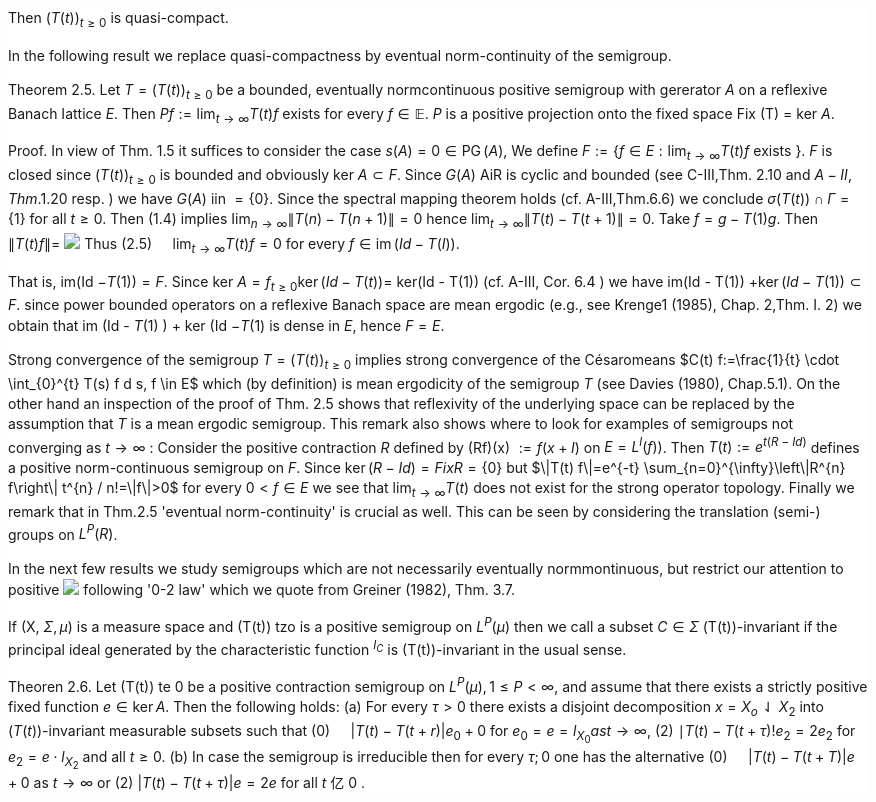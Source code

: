 Then $(T(t))_{t \geqslant 0}$ is quasi-compact.

In the following result we replace quasi-compactness by eventual norm-continuity of the semigroup.

Theorem 2.5. Let $T=(T(t))_{t \geq 0}$ be a bounded, eventually normcontinuous positive semigroup with gererator $A$ on a reflexive Banach Iattice $E$. Then $P f:=\lim _{t \rightarrow \infty} T(t) f$ exists for every $f \in \mathbb{E}$. $P$ is a positive projection onto the fixed space Fix (T) $=$ ker $A$.

Proof. In view of Thm. 1.5 it suffices to consider the case
$s(A)=0 \in \operatorname{PG}(A)$, We define $F:=\left\{f \in E: \lim _{t \rightarrow \infty} T(t) f\right.$ exists $\}$. $F$ is closed since $(T(t))_{t \geqslant 0}$ is bounded and obviously ker $A \subset F$. Since $G(A)$ AiR is cyclic and bounded (see C-III,Thm. 2.10 and $A-I I, T h m .1 .20$ resp. $)$ we have $G(A)$ iin $=\{0\}$. Since the spectral mapping theorem holds (cf. A-III,Thm.6.6) we conclude $\sigma(T(t)) \cap \Gamma=\{1\}$ for all $t \geqslant 0$. Then (1.4) implies $\operatorname{Iim}_{n \rightarrow \infty}\|T(n)-T(n+1)\|=0$ hence $\lim _{t \rightarrow \infty}\|T(t)-T(t+1)\|=0$. Take $f=g-T(1) g$. Then $\|T(t) f\|=$
![](https://cdn.mathpix.com/cropped/2025_01_15_941952d0f9f50d38c08bg-13.jpg?height=70&width=1615&top_left_y=2555&top_left_x=206) Thus
(2.5) $\quad \lim _{t \rightarrow \infty} T(t) f=0$ for every $f \in \operatorname{im}(I d-T(I))$.

That is, im(Id $-T(1))=F$. Since ker $A=f_{t \geqslant 0} \operatorname{ker}(I d-T(t))=$ ker(Id - T(1)) (cf. A-III, Cor. 6.4 ) we have
im(Id - T(1)) $+\operatorname{ker}(I d-T(1)) \subset F$.
since power bounded operators on a reflexive Banach space are mean ergodic (e.g., see Krenge1 (1985), Chap. 2,Thm. I. 2) we obtain that im (Id - $T(1)$ ) + ker (Id $-T(1)$ is dense in $E$, hence $F=E$.

Strong convergence of the semigroup $T=(T(t))_{t \geqslant 0}$ implies strong convergence of the Césaromeans $C(t) f:=\frac{1}{t} \cdot \int_{0}^{t} T(s) f d s, f \in E$ which (by definition) is mean ergodicity of the semigroup $T$ (see Davies (1980), Chap.5.1). On the other hand an inspection of the proof of Thm. 2.5 shows that reflexivity of the underlying space can be replaced by the assumption that $T$ is a mean ergodic semigroup.
This remark also shows where to look for examples of semigroups not converging as $t \rightarrow \infty$ : Consider the positive contraction $R$ defined by (Rf)(x) $:=f(x+I)$ on $\left.E=L^{l}(f)\right)$. Then $T(t):=e^{t(R-I d)}$ defines a positive norm-continuous semigroup on $F$. Since $\operatorname{ker}(R-I d)=F i x R=\{0\}$ but $\|T(t) f\|=e^{-t} \sum_{n=0}^{\infty}\left\|R^{n} f\right\| t^{n} / n!=\|f\|>0$ for every $0<f \in E$ we see that $\lim _{t \rightarrow \infty} T(t)$ does not exist for the strong operator topology.
Finally we remark that in Thm.2.5 'eventual norm-continuity' is crucial as well. This can be seen by considering the translation (semi-) groups on $L^{P}(R)$.

In the next few results we study semigroups which are not necessarily eventually normmontinuous, but restrict our attention to positive
![](https://cdn.mathpix.com/cropped/2025_01_15_941952d0f9f50d38c08bg-14.jpg?height=52&width=1620&top_left_y=1916&top_left_x=224) following '0-2 law' which we quote from Greiner (1982), Thm. 3.7.

If (X, $\Sigma, \mu)$ is a measure space and (T(t)) tzo is a positive semigroup on $L^{P}(\mu)$ then we call a subset $C \in \Sigma$ (T(t))-invariant if the principal ideal generated by the characteristic function ${ }^{I_{C}}$ is (T(t))-invariant in the usual sense.

Theoren 2.6. Let (T(t)) te 0 be a positive contraction semigroup on $L^{P}(\mu), 1 \leqslant P<\infty$, and assume that there exists a strictly positive fixed function $e \in \operatorname{ker} A$. Then the following holds:
(a) For every $\tau>0$ there exists a disjoint decomposition $x=X_{o} \downharpoonleft X_{2}$ into $(T(t))$-invariant measurable subsets such that
(0) $\quad|T(t)-T(t+r)| e_{0}+0$ for $e_{0}=e=l_{X_{0}} a s t \rightarrow \infty$,
(2) $\mid T(t)-T(t+\tau)!e_{2}=2 e_{2}$ for $e_{2}=e \cdot l_{X_{2}}$ and all $t \geqslant 0$.
(b) In case the semigroup is irreducible then for every $\tau ; 0$ one has the alternative
(0) $\quad|T(t)-T(t+T)| e+0$ as $t \rightarrow \infty$ or
(2) $|T(t)-T(t+\tau)| e=2 e$ for all $t$ 亿 0 .
